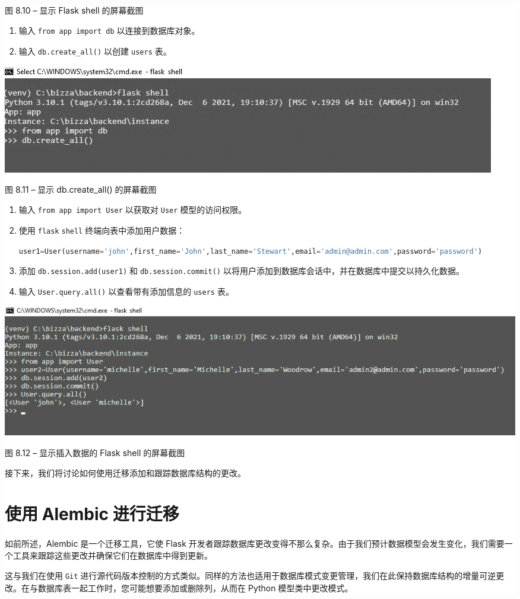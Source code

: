 图 8.10 – 显示 Flask shell 的屏幕截图

1.  输入 `from app import db` 以连接到数据库对象。

1.  输入 `db.create_all()` 以创建 `users` 表。

![图 8.11 – 显示 db.create_all() 的屏幕截图](img/Figure_8.11_B18554.jpg)

图 8.11 – 显示 db.create_all() 的屏幕截图

1.  输入 `from app import User` 以获取对 `User` 模型的访问权限。

1.  使用 `flask` `shell` 终端向表中添加用户数据：

    ```py
    user1=User(username='john',first_name='John',last_name='Stewart',email='admin@admin.com',password='password')
    ```

1.  添加 `db.session.add(user1)` 和 `db.session.commit()` 以将用户添加到数据库会话中，并在数据库中提交以持久化数据。

1.  输入 `User.query.all()` 以查看带有添加信息的 `users` 表。

![图 8.12 – 显示插入数据的 Flask shell 的屏幕截图](img/Figure_8.12_B18554.jpg)

图 8.12 – 显示插入数据的 Flask shell 的屏幕截图

接下来，我们将讨论如何使用迁移添加和跟踪数据库结构的更改。

# 使用 Alembic 进行迁移

如前所述，Alembic 是一个迁移工具，它使 Flask 开发者跟踪数据库更改变得不那么复杂。由于我们预计数据模型会发生变化，我们需要一个工具来跟踪这些更改并确保它们在数据库中得到更新。

这与我们在使用 `Git` 进行源代码版本控制的方式类似。同样的方法也适用于数据库模式变更管理，我们在此保持数据库结构的增量可逆更改。在与数据库表一起工作时，您可能想要添加或删除列，从而在 Python 模型类中更改模式。

